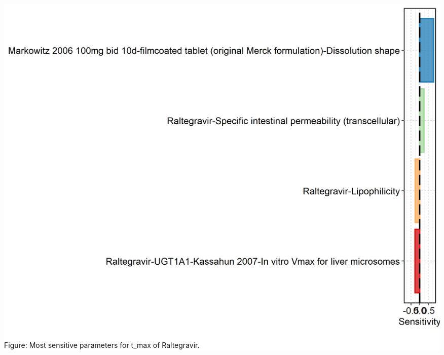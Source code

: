 ![](Sensitivity/Raltegravir%20100%20mg%20filmcoated%20tablet%20md-C_max_tDLast_tEnd-Plasma%20(Peripheral%20Venous%20Blood).png)


Figure: Most sensitive parameters for t_max of Raltegravir.

